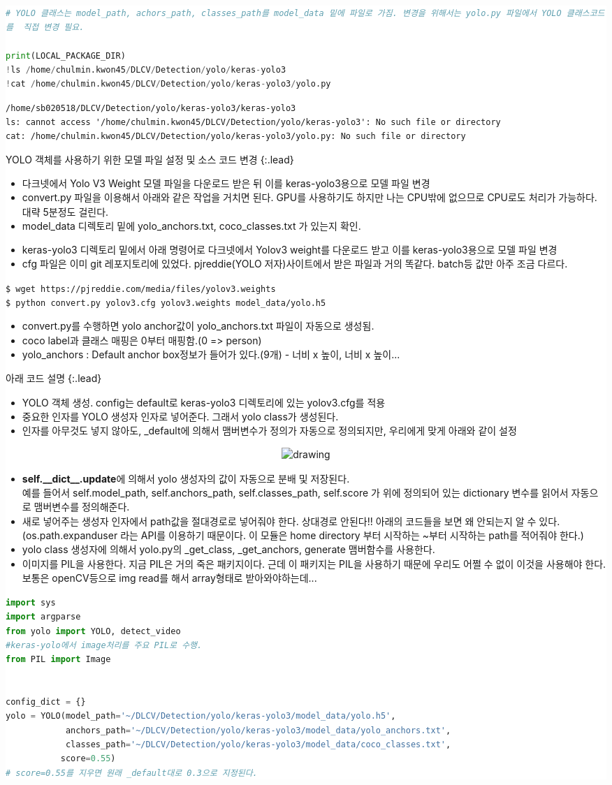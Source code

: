 
```python
# YOLO 클래스는 model_path, achors_path, classes_path를 model_data 밑에 파일로 가짐. 변경을 위해서는 yolo.py 파일에서 YOLO 클래스코드를  직접 변경 필요. 

print(LOCAL_PACKAGE_DIR)
!ls /home/chulmin.kwon45/DLCV/Detection/yolo/keras-yolo3
!cat /home/chulmin.kwon45/DLCV/Detection/yolo/keras-yolo3/yolo.py
```

    /home/sb020518/DLCV/Detection/yolo/keras-yolo3/keras-yolo3
    ls: cannot access '/home/chulmin.kwon45/DLCV/Detection/yolo/keras-yolo3': No such file or directory
    cat: /home/chulmin.kwon45/DLCV/Detection/yolo/keras-yolo3/yolo.py: No such file or directory


YOLO 객체를 사용하기 위한 모델 파일 설정 및 소스 코드 변경
{:.lead}
* 다크넷에서 Yolo V3 Weight 모델 파일을 다운로드 받은 뒤 이를 keras-yolo3용으로 모델 파일 변경
* convert.py 파일을 이용해서 아래와 같은 작업을 거치면 된다. GPU를 사용하기도 하지만 나는 CPU밖에 없으므로 CPU로도 처리가 가능하다. 대략 5분정도 걸린다. 
* model_data 디렉토리 밑에 yolo_anchors.txt, coco_classes.txt 가 있는지 확인.


- keras-yolo3 디렉토리 밑에서 아래 명령어로 다크넷에서 Yolov3 weight를 다운로드 받고 이를 keras-yolo3용으로 모델 파일 변경
- cfg 파일은 이미 git 레포지토리에 있었다. pjreddie(YOLO 저자)사이트에서 받은 파일과 거의 똑같다. batch등 값만 아주   조금 다르다.

```sh
$ wget https://pjreddie.com/media/files/yolov3.weights
$ python convert.py yolov3.cfg yolov3.weights model_data/yolo.h5
```

- convert.py를 수행하면 yolo anchor값이 yolo_anchors.txt 파일이 자동으로 생성됨. 
- coco label과 클래스 매핑은 0부터 매핑함.(0 => person)
- yolo_anchors : Default anchor box정보가 들어가 있다.(9개) - 너비 x 높이, 너비 x 높이... 

아래 코드 설명
{:.lead}
- YOLO 객체 생성. config는 default로 keras-yolo3 디렉토리에 있는 yolov3.cfg를 적용
- 중요한 인자를 YOLO 생성자 인자로 넣어준다. 그래서 yolo class가 생성된다. 
- 인자를 아무것도 넣지 않아도, _default에 의해서 맴버변수가 정의가 자동으로 정의되지만, 우리에게 맞게 아래와 같이 설정

<p align="center"><img src='https://user-images.githubusercontent.com/46951365/92086798-a47b1b80-ee05-11ea-9349-3e3a71e3ce38.png' alt='drawing' width='400'/></p>

- **self.\_\_dict\_\_.update**에 의해서 yolo 생성자의 값이 자동으로 분배 및 저장된다.  
예를 들어서 self.model_path, self.anchors_path, self.classes_path, self.score 가 위에 정의되어 있는 dictionary 변수를 읽어서 자동으로 맴버변수를 정의해준다.
- 새로 넣어주는 생성자 인자에서 path값을 절대경로로 넣어줘야 한다. 상대경로 안된다!! 아래의 코드들을 보면 왜 안되는지 알 수 있다. (os.path.expanduser 라는 API를 이용하기 때문이다. 이 모듈은 home directory 부터 시작하는 ~부터 시작하는 path를 적어줘야 한다.)
- yolo class 생성자에 의해서 yolo.py의 _get_class, _get_anchors, generate 맴버함수를 사용한다. 
- 이미지를 PIL을 사용한다. 지금 PIL은 거의 죽은 패키지이다. 근데 이 패키지는 PIL을 사용하기 때문에 우리도 어쩔 수 없이 이것을 사용해야 한다. 보통은 openCV등으로 img read를 해서 array형태로 받아와야하는데...


```python
import sys
import argparse
from yolo import YOLO, detect_video
#keras-yolo에서 image처리를 주요 PIL로 수행. 
from PIL import Image


config_dict = {}
yolo = YOLO(model_path='~/DLCV/Detection/yolo/keras-yolo3/model_data/yolo.h5',
            anchors_path='~/DLCV/Detection/yolo/keras-yolo3/model_data/yolo_anchors.txt',
            classes_path='~/DLCV/Detection/yolo/keras-yolo3/model_data/coco_classes.txt',
           score=0.55)
# score=0.55를 지우면 원래 _default대로 0.3으로 지정된다.
```
